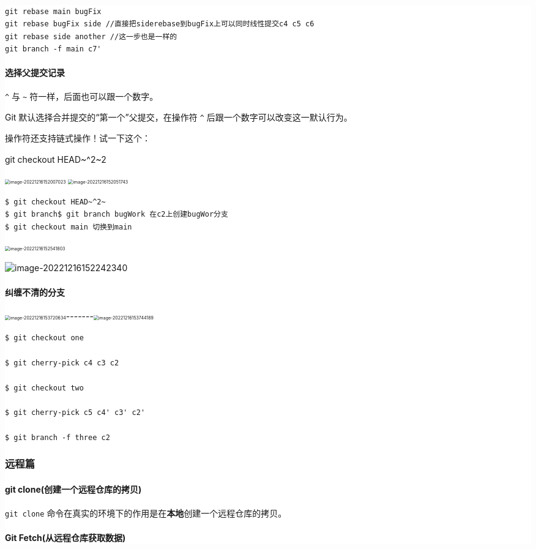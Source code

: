 ```
git rebase main bugFix 
git rebase bugFix side //直接把siderebase到bugFix上可以同时线性提交c4 c5 c6
git rebase side another //这一步也是一样的
git branch -f main c7'
```

#### 选择父提交记录

`^` 与 `~` 符一样，后面也可以跟一个数字。

Git 默认选择合并提交的“第一个”父提交，在操作符 `^` 后跟一个数字可以改变这一默认行为。

操作符还支持链式操作！试一下这个：

git checkout HEAD~^2~2

<img src="C:\Users\我的电脑\AppData\Roaming\Typora\typora-user-images\image-20221216152007023.png" alt="image-20221216152007023" style="zoom:50%;" />

<img src="C:\Users\我的电脑\AppData\Roaming\Typora\typora-user-images\image-20221216152051743.png" alt="image-20221216152051743" style="zoom:50%;" >

```
$ git checkout HEAD~^2~
$ git branch$ git branch bugWork 在c2上创建bugWor分支
$ git checkout main 切换到main
```

<img src="C:\Users\我的电脑\AppData\Roaming\Typora\typora-user-images\image-20221216152541803.png" alt="image-20221216152541803" style="zoom:50%;" />

![image-20221216152242340](C:\Users\我的电脑\AppData\Roaming\Typora\typora-user-images\image-20221216152242340.png)

#### 纠缠不清的分支

<img src="E:\面试官\MD\img\image-20221216153720634.png" alt="image-20221216153720634" style="zoom:50%;" />-------<img src="C:\Users\我的电脑\AppData\Roaming\Typora\typora-user-images\image-20221216153744189.png" alt="image-20221216153744189" style="zoom:50%;" />

```
$ git checkout one

$ git cherry-pick c4 c3 c2

$ git checkout two

$ git cherry-pick c5 c4' c3' c2'

$ git branch -f three c2
```

### 远程篇

#### git clone(创建一个远程仓库的拷贝)

`git clone` 命令在真实的环境下的作用是在**本地**创建一个远程仓库的拷贝。

#### Git Fetch(从远程仓库获取数据)
